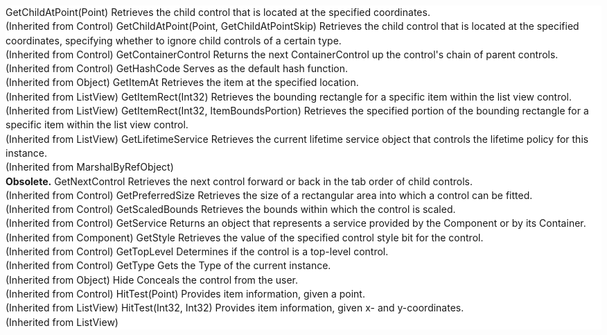 <td>GetChildAtPoint(Point)</td>
<td>Retrieves the child control that is located at the specified coordinates.<br />(Inherited from Control)</td></tr>
<tr>
<td>GetChildAtPoint(Point, GetChildAtPointSkip)</td>
<td>Retrieves the child control that is located at the specified coordinates, specifying whether to ignore child controls of a certain type.<br />(Inherited from Control)</td></tr>
<tr>
<td>GetContainerControl</td>
<td>Returns the next ContainerControl up the control's chain of parent controls.<br />(Inherited from Control)</td></tr>
<tr>
<td>GetHashCode</td>
<td>Serves as the default hash function.<br />(Inherited from Object)</td></tr>
<tr>
<td>GetItemAt</td>
<td>Retrieves the item at the specified location.<br />(Inherited from ListView)</td></tr>
<tr>
<td>GetItemRect(Int32)</td>
<td>Retrieves the bounding rectangle for a specific item within the list view control.<br />(Inherited from ListView)</td></tr>
<tr>
<td>GetItemRect(Int32, ItemBoundsPortion)</td>
<td>Retrieves the specified portion of the bounding rectangle for a specific item within the list view control.<br />(Inherited from ListView)</td></tr>
<tr>
<td>GetLifetimeService</td>
<td>Retrieves the current lifetime service object that controls the lifetime policy for this instance.<br />(Inherited from MarshalByRefObject)<br /><strong>Obsolete.</strong></td></tr>
<tr>
<td>GetNextControl</td>
<td>Retrieves the next control forward or back in the tab order of child controls.<br />(Inherited from Control)</td></tr>
<tr>
<td>GetPreferredSize</td>
<td>Retrieves the size of a rectangular area into which a control can be fitted.<br />(Inherited from Control)</td></tr>
<tr>
<td>GetScaledBounds</td>
<td>Retrieves the bounds within which the control is scaled.<br />(Inherited from Control)</td></tr>
<tr>
<td>GetService</td>
<td>Returns an object that represents a service provided by the Component or by its Container.<br />(Inherited from Component)</td></tr>
<tr>
<td>GetStyle</td>
<td>Retrieves the value of the specified control style bit for the control.<br />(Inherited from Control)</td></tr>
<tr>
<td>GetTopLevel</td>
<td>Determines if the control is a top-level control.<br />(Inherited from Control)</td></tr>
<tr>
<td>GetType</td>
<td>Gets the Type of the current instance.<br />(Inherited from Object)</td></tr>
<tr>
<td>Hide</td>
<td>Conceals the control from the user.<br />(Inherited from Control)</td></tr>
<tr>
<td>HitTest(Point)</td>
<td>Provides item information, given a point.<br />(Inherited from ListView)</td></tr>
<tr>
<td>HitTest(Int32, Int32)</td>
<td>Provides item information, given x- and y-coordinates.<br />(Inherited from ListView)</td></tr>